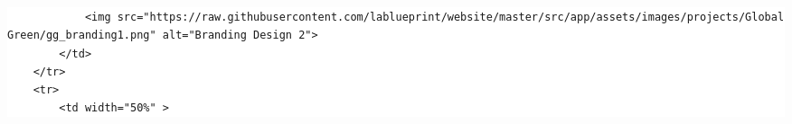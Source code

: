                 <img src="https://raw.githubusercontent.com/lablueprint/website/master/src/app/assets/images/projects/GlobalGreen/gg_branding1.png" alt="Branding Design 2">
            </td>
        </tr>
        <tr>
            <td width="50%" >